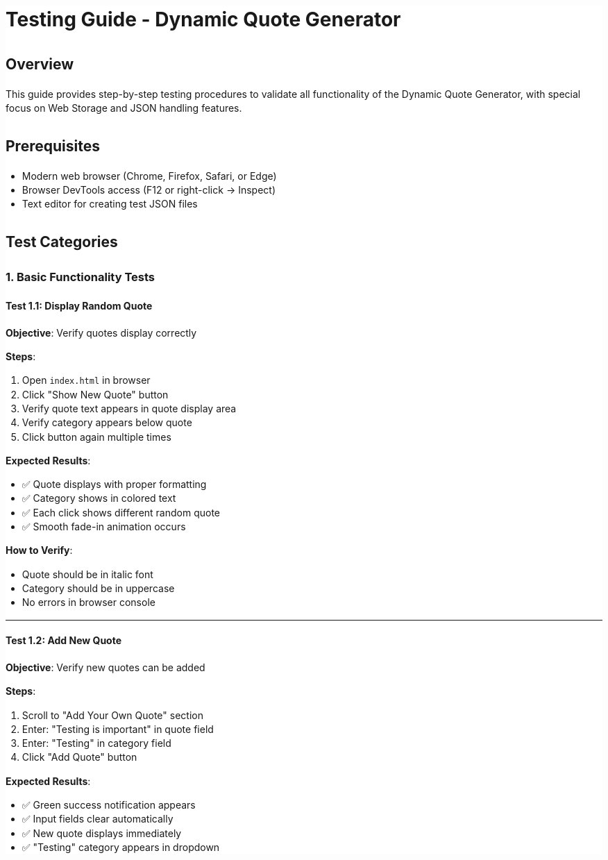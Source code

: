# Testing Guide - Dynamic Quote Generator

## Overview
This guide provides step-by-step testing procedures to validate all functionality of the Dynamic Quote Generator, with special focus on Web Storage and JSON handling features.

## Prerequisites
- Modern web browser (Chrome, Firefox, Safari, or Edge)
- Browser DevTools access (F12 or right-click → Inspect)
- Text editor for creating test JSON files

## Test Categories

### 1. Basic Functionality Tests

#### Test 1.1: Display Random Quote
**Objective**: Verify quotes display correctly

**Steps**:
1. Open `index.html` in browser
2. Click "Show New Quote" button
3. Verify quote text appears in quote display area
4. Verify category appears below quote
5. Click button again multiple times

**Expected Results**:
- ✅ Quote displays with proper formatting
- ✅ Category shows in colored text
- ✅ Each click shows different random quote
- ✅ Smooth fade-in animation occurs

**How to Verify**:
- Quote should be in italic font
- Category should be in uppercase
- No errors in browser console

---

#### Test 1.2: Add New Quote
**Objective**: Verify new quotes can be added

**Steps**:
1. Scroll to "Add Your Own Quote" section
2. Enter: "Testing is important" in quote field
3. Enter: "Testing" in category field
4. Click "Add Quote" button

**Expected Results**:
- ✅ Green success notification appears
- ✅ Input fields clear automatically
- ✅ New quote displays immediately
- ✅ "Testing" category appears in dropdown
